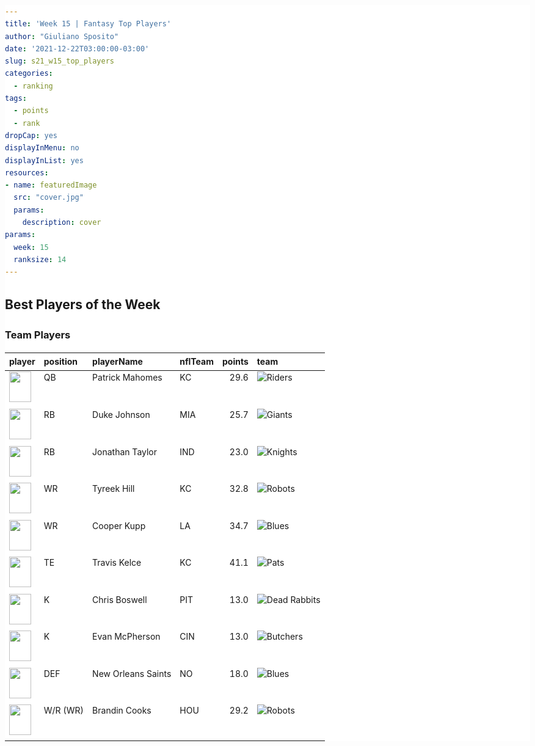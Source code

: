 ```yaml
---
title: 'Week 15 | Fantasy Top Players'
author: "Giuliano Sposito"
date: '2021-12-22T03:00:00-03:00'
slug: s21_w15_top_players
categories:
  - ranking
tags:
  - points
  - rank
dropCap: yes
displayInMenu: no
displayInList: yes
resources:
- name: featuredImage
  src: "cover.jpg"
  params:
    description: cover
params:
  week: 15
  ranksize: 14
---
```









## Best Players of the Week

### Team Players


|player                                                                                                                           |position |playerName         |nflTeam | points|team                                                                                                                                                                                  |
|:--------------------------------------------------------------------------------------------------------------------------------|:--------|:------------------|:-------|------:|:-------------------------------------------------------------------------------------------------------------------------------------------------------------------------------------|
|<img src='https://static.www.nfl.com/image/private/w_65,h_90,c_fill/league/tlg2oo5yrk6mins3nxxe' style='width:36px;height:50px'> |QB       |Patrick Mahomes    |KC      |   29.6|<img src='https://static.nfl.com/static/content/public/static/img/fantasy/avatar/240x240/fan_avatars_CAR_4.png' style='width:40px;height:40px' alt='Riders'>                          |
|<img src='https://static.www.nfl.com/image/private/w_65,h_90,c_fill/league/lfyimeloygntwuwn7yl9' style='width:36px;height:50px'> |RB       |Duke Johnson       |MIA     |   25.7|<img src='https://static.nfl.com/static/content/public/static/img/fantasy/avatar/240x240/fan_avatars_NYG_5.png' style='width:40px;height:40px' alt='Giants'>                          |
|<img src='https://static.www.nfl.com/image/private/w_65,h_90,c_fill/league/vrssfndxep2hftp5l9qa' style='width:36px;height:50px'> |RB       |Jonathan Taylor    |IND     |   23.0|<img src='https://static.nfl.com/static/content/public/static/img/fantasy/avatar/240x240/fan_avatars_OAK_1.png' style='width:40px;height:40px' alt='Knights'>                         |
|<img src='https://static.www.nfl.com/image/private/w_65,h_90,c_fill/league/xw0jhb7zeobj4bkxfpwg' style='width:36px;height:50px'> |WR       |Tyreek Hill        |KC      |   32.8|<img src='https://static.nfl.com/static/content/public/static/img/fantasy/avatar/240x240/fan_avatars_HOU_1.png' style='width:40px;height:40px' alt='Robots'>                          |
|<img src='https://static.www.nfl.com/image/private/w_65,h_90,c_fill/league/jiaeufv3lpbkhulrddjq' style='width:36px;height:50px'> |WR       |Cooper Kupp        |LA      |   34.7|<img src='https://static.nfl.com/static/content/public/static/img/fantasy/avatar/240x240/fan_avatars_NYG_4.png' style='width:40px;height:40px' alt='Blues'>                           |
|<img src='https://static.www.nfl.com/image/private/w_65,h_90,c_fill/league/bcm53707vuxzjyml1ujt' style='width:36px;height:50px'> |TE       |Travis Kelce       |KC      |   41.1|<img src='https://image.fantasy.nfl.com/image/81e9ca9e01ac58835b2c263bb1e39f3f.jpg?x=50&y=50&sig=a9cab28b7db8d6f48658cae189b4f771' style='width:40px;height:40px' alt='Pats'>         |
|<img src='https://static.www.nfl.com/image/private/w_65,h_90,c_fill/league/s36hcjpw74xbgbqgqjab' style='width:36px;height:50px'> |K        |Chris Boswell      |PIT     |   13.0|<img src='https://image.fantasy.nfl.com/image/e9581c5cb898a312356db64bde1176f1.jpg?x=50&y=50&sig=3ff869f3e53f6a30f094c0d6ad54695e' style='width:40px;height:40px' alt='Dead Rabbits'> |
|<img src='https://static.www.nfl.com/image/private/w_65,h_90,c_fill/league/e7kbibmanmsokutk0b0h' style='width:36px;height:50px'> |K        |Evan McPherson     |CIN     |   13.0|<img src='https://static.nfl.com/static/content/public/static/img/fantasy/avatar/240x240/fan_avatars_GB_1.png' style='width:40px;height:40px' alt='Butchers'>                         |
|<img src='https://static.www.nfl.com/w_65,h_90,c_fill/league/yq2g6tia0elrnyz9sbh8' style='width:36px;height:50px'>               |DEF      |New Orleans Saints |NO      |   18.0|<img src='https://static.nfl.com/static/content/public/static/img/fantasy/avatar/240x240/fan_avatars_NYG_4.png' style='width:40px;height:40px' alt='Blues'>                           |
|<img src='https://static.www.nfl.com/image/private/w_65,h_90,c_fill/league/f3z5yinzicnr0phuhewt' style='width:36px;height:50px'> |W/R (WR) |Brandin Cooks      |HOU     |   29.2|<img src='https://static.nfl.com/static/content/public/static/img/fantasy/avatar/240x240/fan_avatars_HOU_1.png' style='width:40px;height:40px' alt='Robots'>                          |
